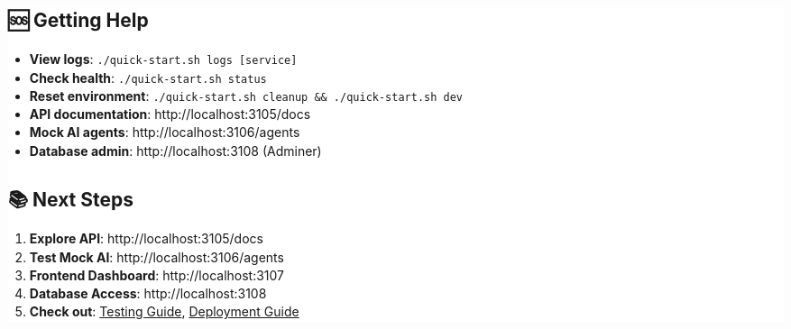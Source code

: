 ## 🆘 Getting Help

- **View logs**: `./quick-start.sh logs [service]`
- **Check health**: `./quick-start.sh status`
- **Reset environment**: `./quick-start.sh cleanup && ./quick-start.sh dev`
- **API documentation**: http://localhost:3105/docs
- **Mock AI agents**: http://localhost:3106/agents
- **Database admin**: http://localhost:3108 (Adminer)

## 📚 Next Steps

1. **Explore API**: http://localhost:3105/docs
2. **Test Mock AI**: http://localhost:3106/agents
3. **Frontend Dashboard**: http://localhost:3107
4. **Database Access**: http://localhost:3108
5. **Check out**: [Testing Guide](testing.md), [Deployment Guide](deployment.md)